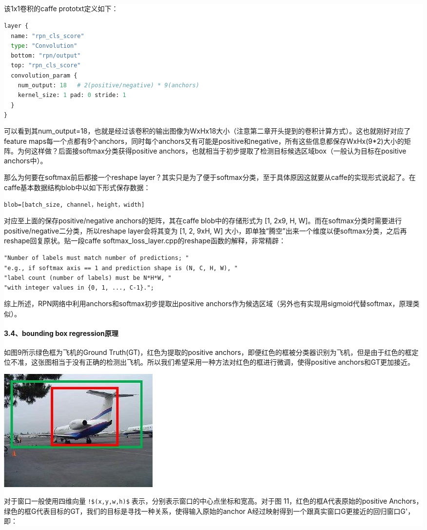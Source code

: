 该1x1卷积的caffe prototxt定义如下：
```python
layer {
  name: "rpn_cls_score"
  type: "Convolution"
  bottom: "rpn/output"
  top: "rpn_cls_score"
  convolution_param {
    num_output: 18   # 2(positive/negative) * 9(anchors)
    kernel_size: 1 pad: 0 stride: 1
  }
}
```
可以看到其num_output=18，也就是经过该卷积的输出图像为WxHx18大小（注意第二章开头提到的卷积计算方式）。这也就刚好对应了feature maps每一个点都有9个anchors，同时每个anchors又有可能是positive和negative，所有这些信息都保存WxHx(9\*2)大小的矩阵。为何这样做？后面接softmax分类获得positive anchors，也就相当于初步提取了检测目标候选区域box（一般认为目标在positive anchors中）。

那么为何要在softmax前后都接一个reshape layer？其实只是为了便于softmax分类，至于具体原因这就要从caffe的实现形式说起了。在caffe基本数据结构blob中以如下形式保存数据：
```
blob=[batch_size, channel，height，width]
```
对应至上面的保存positive/negative anchors的矩阵，其在caffe blob中的存储形式为 \[1, 2x9, H, W]。而在softmax分类时需要进行positive/negative二分类，所以reshape layer会将其变为 \[1, 2, 9xH, W] 大小，即单独“腾空”出来一个维度以便softmax分类，之后再reshape回复原状。贴一段caffe softmax_loss_layer.cpp的reshape函数的解释，非常精辟：
```
"Number of labels must match number of predictions; "
"e.g., if softmax axis == 1 and prediction shape is (N, C, H, W), "
"label count (number of labels) must be N*H*W, "
"with integer values in {0, 1, ..., C-1}.";
```
综上所述，RPN网络中利用anchors和softmax初步提取出positive anchors作为候选区域（另外也有实现用sigmoid代替softmax，原理类似）。

#### 3.4、bounding box regression原理
如图9所示绿色框为飞机的Ground Truth(GT)，红色为提取的positive anchors，即便红色的框被分类器识别为飞机，但是由于红色的框定位不准，这张图相当于没有正确的检测出飞机。所以我们希望采用一种方法对红色的框进行微调，使得positive anchors和GT更加接近。

![图10](./images/1569847963027.png)

对于窗口一般使用四维向量 `!$(x,y,w,h)$` 表示，分别表示窗口的中心点坐标和宽高。对于图 11，红色的框A代表原始的positive Anchors，绿色的框G代表目标的GT，我们的目标是寻找一种关系，使得输入原始的anchor A经过映射得到一个跟真实窗口G更接近的回归窗口G'，即：
